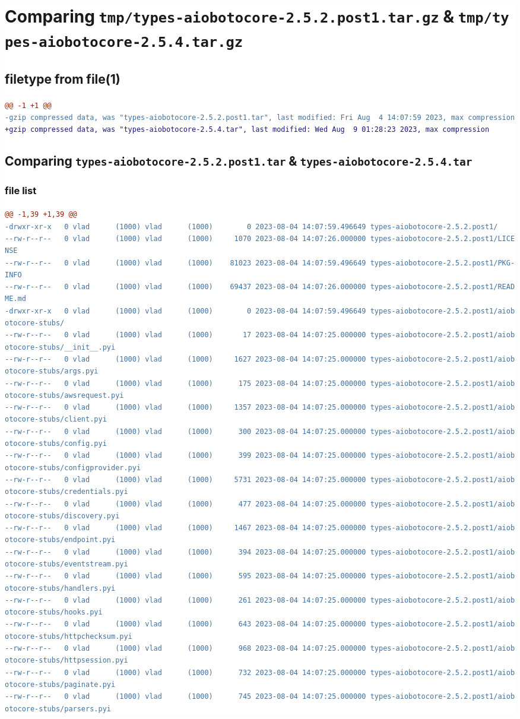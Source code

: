 # Comparing `tmp/types-aiobotocore-2.5.2.post1.tar.gz` & `tmp/types-aiobotocore-2.5.4.tar.gz`

## filetype from file(1)

```diff
@@ -1 +1 @@
-gzip compressed data, was "types-aiobotocore-2.5.2.post1.tar", last modified: Fri Aug  4 14:07:59 2023, max compression
+gzip compressed data, was "types-aiobotocore-2.5.4.tar", last modified: Wed Aug  9 01:28:23 2023, max compression
```

## Comparing `types-aiobotocore-2.5.2.post1.tar` & `types-aiobotocore-2.5.4.tar`

### file list

```diff
@@ -1,39 +1,39 @@
-drwxr-xr-x   0 vlad      (1000) vlad      (1000)        0 2023-08-04 14:07:59.496649 types-aiobotocore-2.5.2.post1/
--rw-r--r--   0 vlad      (1000) vlad      (1000)     1070 2023-08-04 14:07:26.000000 types-aiobotocore-2.5.2.post1/LICENSE
--rw-r--r--   0 vlad      (1000) vlad      (1000)    81023 2023-08-04 14:07:59.496649 types-aiobotocore-2.5.2.post1/PKG-INFO
--rw-r--r--   0 vlad      (1000) vlad      (1000)    69437 2023-08-04 14:07:26.000000 types-aiobotocore-2.5.2.post1/README.md
-drwxr-xr-x   0 vlad      (1000) vlad      (1000)        0 2023-08-04 14:07:59.496649 types-aiobotocore-2.5.2.post1/aiobotocore-stubs/
--rw-r--r--   0 vlad      (1000) vlad      (1000)       17 2023-08-04 14:07:25.000000 types-aiobotocore-2.5.2.post1/aiobotocore-stubs/__init__.pyi
--rw-r--r--   0 vlad      (1000) vlad      (1000)     1627 2023-08-04 14:07:25.000000 types-aiobotocore-2.5.2.post1/aiobotocore-stubs/args.pyi
--rw-r--r--   0 vlad      (1000) vlad      (1000)      175 2023-08-04 14:07:25.000000 types-aiobotocore-2.5.2.post1/aiobotocore-stubs/awsrequest.pyi
--rw-r--r--   0 vlad      (1000) vlad      (1000)     1357 2023-08-04 14:07:25.000000 types-aiobotocore-2.5.2.post1/aiobotocore-stubs/client.pyi
--rw-r--r--   0 vlad      (1000) vlad      (1000)      300 2023-08-04 14:07:25.000000 types-aiobotocore-2.5.2.post1/aiobotocore-stubs/config.pyi
--rw-r--r--   0 vlad      (1000) vlad      (1000)      399 2023-08-04 14:07:25.000000 types-aiobotocore-2.5.2.post1/aiobotocore-stubs/configprovider.pyi
--rw-r--r--   0 vlad      (1000) vlad      (1000)     5731 2023-08-04 14:07:25.000000 types-aiobotocore-2.5.2.post1/aiobotocore-stubs/credentials.pyi
--rw-r--r--   0 vlad      (1000) vlad      (1000)      477 2023-08-04 14:07:25.000000 types-aiobotocore-2.5.2.post1/aiobotocore-stubs/discovery.pyi
--rw-r--r--   0 vlad      (1000) vlad      (1000)     1467 2023-08-04 14:07:25.000000 types-aiobotocore-2.5.2.post1/aiobotocore-stubs/endpoint.pyi
--rw-r--r--   0 vlad      (1000) vlad      (1000)      394 2023-08-04 14:07:25.000000 types-aiobotocore-2.5.2.post1/aiobotocore-stubs/eventstream.pyi
--rw-r--r--   0 vlad      (1000) vlad      (1000)      595 2023-08-04 14:07:25.000000 types-aiobotocore-2.5.2.post1/aiobotocore-stubs/handlers.pyi
--rw-r--r--   0 vlad      (1000) vlad      (1000)      261 2023-08-04 14:07:25.000000 types-aiobotocore-2.5.2.post1/aiobotocore-stubs/hooks.pyi
--rw-r--r--   0 vlad      (1000) vlad      (1000)      643 2023-08-04 14:07:25.000000 types-aiobotocore-2.5.2.post1/aiobotocore-stubs/httpchecksum.pyi
--rw-r--r--   0 vlad      (1000) vlad      (1000)      968 2023-08-04 14:07:25.000000 types-aiobotocore-2.5.2.post1/aiobotocore-stubs/httpsession.pyi
--rw-r--r--   0 vlad      (1000) vlad      (1000)      732 2023-08-04 14:07:25.000000 types-aiobotocore-2.5.2.post1/aiobotocore-stubs/paginate.pyi
--rw-r--r--   0 vlad      (1000) vlad      (1000)      745 2023-08-04 14:07:25.000000 types-aiobotocore-2.5.2.post1/aiobotocore-stubs/parsers.pyi
```